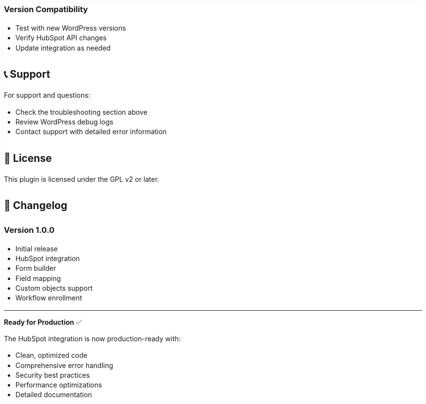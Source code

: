 ### Version Compatibility
- Test with new WordPress versions
- Verify HubSpot API changes
- Update integration as needed

## 📞 Support

For support and questions:
- Check the troubleshooting section above
- Review WordPress debug logs
- Contact support with detailed error information

## 📄 License

This plugin is licensed under the GPL v2 or later.

## 🔄 Changelog

### Version 1.0.0
- Initial release
- HubSpot integration
- Form builder
- Field mapping
- Custom objects support
- Workflow enrollment

---

**Ready for Production** ✅

The HubSpot integration is now production-ready with:
- Clean, optimized code
- Comprehensive error handling
- Security best practices
- Performance optimizations
- Detailed documentation 